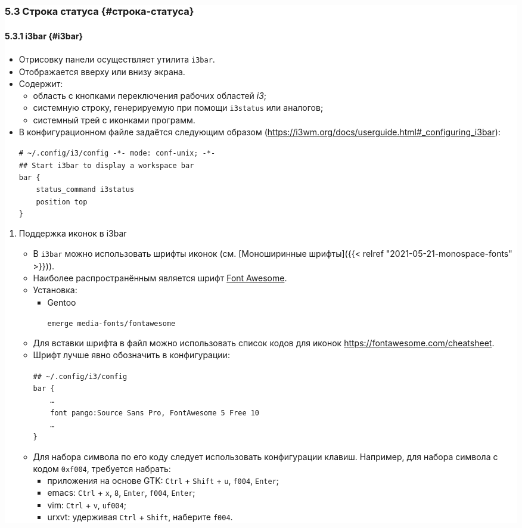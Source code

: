 
### <span class="section-num">5.3</span> Строка статуса {#строка-статуса}


#### <span class="section-num">5.3.1</span> i3bar {#i3bar}

-   Отрисовку панели осуществляет утилита `i3bar`.
-   Отображается вверху или внизу экрана.
-   Содержит:
    -   область с кнопками переключения рабочих областей _i3_;
    -   системную строку, генерируемую при помощи `i3status` или аналогов;
    -   системный трей с иконками программ.
-   В конфигурационном файле задаётся следующим образом (<https://i3wm.org/docs/userguide.html#_configuring_i3bar>):
    ```conf-unix
    # ~/.config/i3/config -*- mode: conf-unix; -*-
    ## Start i3bar to display a workspace bar
    bar {
        status_command i3status
        position top
    }
    ```



1.  Поддержка иконок в i3bar

    -   В `i3bar` можно использовать шрифты иконок (см. [Моноширинные шрифты]({{< relref "2021-05-21-monospace-fonts" >}})).
    -   Наиболее распространённым является шрифт [Font Awesome](https://fontawesome.com/).
    -   Установка:
        -   Gentoo
            ```shell
            emerge media-fonts/fontawesome
            ```
    -   Для вставки шрифта в файл можно использовать список кодов для иконок <https://fontawesome.com/cheatsheet>.
    -   Шрифт лучше явно обозначить в конфигурации:
        ```conf-unix
        ## ~/.config/i3/config
        bar {
            …
            font pango:Source Sans Pro, FontAwesome 5 Free 10
            …
        }
        ```
    -   Для набора символа по его коду следует использовать конфигурации клавиш. Например, для набора символа с кодом `0xf004`, требуется набрать:
        -   приложения на основе GTK: `Ctrl` + `Shift` + `u`, `f004`, `Enter`;
        -   emacs: `Ctrl` + `x`, `8`, `Enter`, `f004`, `Enter`;
        -   vim: `Ctrl` + `v`, `uf004`;
        -   urxvt: удерживая `Ctrl` + `Shift`, наберите `f004`.
